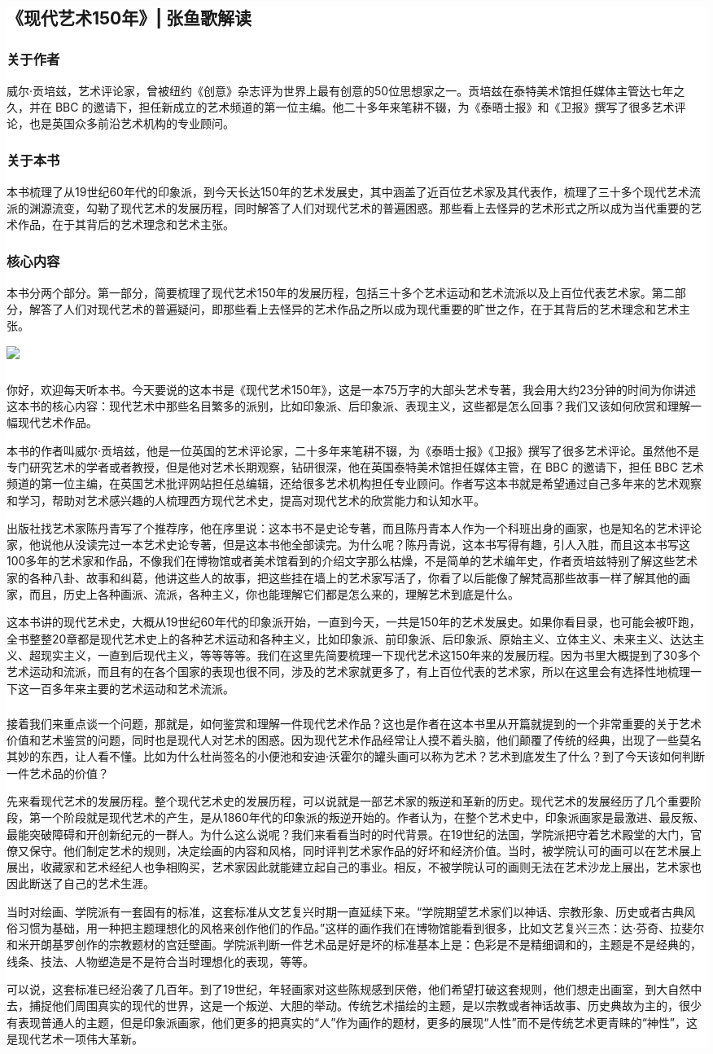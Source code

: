 ## 《现代艺术150年》| 张鱼歌解读

### 关于作者

威尔·贡培兹，艺术评论家，曾被纽约《创意》杂志评为世界上最有创意的50位思想家之一。贡培兹在泰特美术馆担任媒体主管达七年之久，并在 BBC 的邀请下，担任新成立的艺术频道的第一位主编。他二十多年来笔耕不辍，为《泰晤士报》和《卫报》撰写了很多艺术评论，也是英国众多前沿艺术机构的专业顾问。     

### 关于本书

本书梳理了从19世纪60年代的印象派，到今天长达150年的艺术发展史，其中涵盖了近百位艺术家及其代表作，梳理了三十多个现代艺术流派的渊源流变，勾勒了现代艺术的发展历程，同时解答了人们对现代艺术的普遍困惑。那些看上去怪异的艺术形式之所以成为当代重要的艺术作品，在于其背后的艺术理念和艺术主张。     

### 核心内容

本书分两个部分。第一部分，简要梳理了现代艺术150年的发展历程，包括三十多个艺术运动和艺术流派以及上百位代表艺术家。第二部分，解答了人们对现代艺术的普遍疑问，即那些看上去怪异的艺术作品之所以成为现代重要的旷世之作，在于其背后的艺术理念和艺术主张。     

<img  src="https://piccdn3.umiwi.com/img/201709/29/201709291826584104472268.jpg" width="0"/>

###  



你好，欢迎每天听本书。今天要说的这本书是《现代艺术150年》，这是一本75万字的大部头艺术专著，我会用大约23分钟的时间为你讲述这本书的核心内容：现代艺术中那些名目繁多的派别，比如印象派、后印象派、表现主义，这些都是怎么回事？我们又该如何欣赏和理解一幅现代艺术作品。

本书的作者叫威尔·贡培兹，他是一位英国的艺术评论家，二十多年来笔耕不辍，为《泰晤士报》《卫报》撰写了很多艺术评论。虽然他不是专门研究艺术的学者或者教授，但是他对艺术长期观察，钻研很深，他在英国泰特美术馆担任媒体主管，在 BBC 的邀请下，担任 BBC 艺术频道的第一位主编，在英国艺术批评网站担任总编辑，还给很多艺术机构担任专业顾问。作者写这本书就是希望通过自己多年来的艺术观察和学习，帮助对艺术感兴趣的人梳理西方现代艺术史，提高对现代艺术的欣赏能力和认知水平。

出版社找艺术家陈丹青写了个推荐序，他在序里说：这本书不是史论专著，而且陈丹青本人作为一个科班出身的画家，也是知名的艺术评论家，他说他从没读完过一本艺术史论专著，但是这本书他全部读完。为什么呢？陈丹青说，这本书写得有趣，引人入胜，而且这本书写这100多年的艺术家和作品，不像我们在博物馆或者美术馆看到的介绍文字那么枯燥，不是简单的艺术编年史，作者贡培兹特别了解这些艺术家的各种八卦、故事和纠葛，他讲这些人的故事，把这些挂在墙上的艺术家写活了，你看了以后能像了解梵高那些故事一样了解其他的画家，而且，历史上各种画派、流派，各种主义，你也能理解它们都是怎么来的，理解艺术到底是什么。

这本书讲的现代艺术史，大概从19世纪60年代的印象派开始，一直到今天，一共是150年的艺术发展史。如果你看目录，也可能会被吓跑，全书整整20章都是现代艺术史上的各种艺术运动和各种主义，比如印象派、前印象派、后印象派、原始主义、立体主义、未来主义、达达主义、超现实主义，一直到后现代主义，等等等等。我们在这里先简要梳理一下现代艺术这150年来的发展历程。因为书里大概提到了30多个艺术运动和流派，而且有的在各个国家的表现也很不同，涉及的艺术家就更多了，有上百位代表的艺术家，所以在这里会有选择性地梳理一下这一百多年来主要的艺术运动和艺术流派。

###  



接着我们来重点谈一个问题，那就是，如何鉴赏和理解一件现代艺术作品？这也是作者在这本书里从开篇就提到的一个非常重要的关于艺术价值和艺术鉴赏的问题，同时也是现代人对艺术的困惑。因为现代艺术作品经常让人摸不着头脑，他们颠覆了传统的经典，出现了一些莫名其妙的东西，让人看不懂。比如为什么杜尚签名的小便池和安迪·沃霍尔的罐头画可以称为艺术？艺术到底发生了什么？到了今天该如何判断一件艺术品的价值？

先来看现代艺术的发展历程。整个现代艺术史的发展历程，可以说就是一部艺术家的叛逆和革新的历史。现代艺术的发展经历了几个重要阶段，第一个阶段就是现代艺术的产生，是从1860年代的印象派的叛逆开始的。作者认为，在整个艺术史中，印象派画家是最激进、最反叛、最能突破障碍和开创新纪元的一群人。为什么这么说呢？我们来看看当时的时代背景。在19世纪的法国，学院派把守着艺术殿堂的大门，官僚又保守。他们制定艺术的规则，决定绘画的内容和风格，同时评判艺术家作品的好坏和经济价值。当时，被学院认可的画可以在艺术展上展出，收藏家和艺术经纪人也争相购买，艺术家因此就能建立起自己的事业。相反，不被学院认可的画则无法在艺术沙龙上展出，艺术家也因此断送了自己的艺术生涯。

当时对绘画、学院派有一套固有的标准，这套标准从文艺复兴时期一直延续下来。“学院期望艺术家们以神话、宗教形象、历史或者古典风俗习惯为基础，用一种把主题理想化的风格来创作他们的作品。”这样的画作我们在博物馆能看到很多，比如文艺复兴三杰：达·芬奇、拉斐尔和米开朗基罗创作的宗教题材的宫廷壁画。学院派判断一件艺术品是好是坏的标准基本上是：色彩是不是精细调和的，主题是不是经典的，线条、技法、人物塑造是不是符合当时理想化的表现，等等。

可以说，这套标准已经沿袭了几百年。到了19世纪，年轻画家对这些陈规感到厌倦，他们希望打破这套规则，他们想走出画室，到大自然中去，捕捉他们周围真实的现代的世界，这是一个叛逆、大胆的举动。传统艺术描绘的主题，是以宗教或者神话故事、历史典故为主的，很少有表现普通人的主题，但是印象派画家，他们更多的把真实的“人”作为画作的题材，更多的展现“人性”而不是传统艺术更青睐的“神性”，这是现代艺术一项伟大革新。
